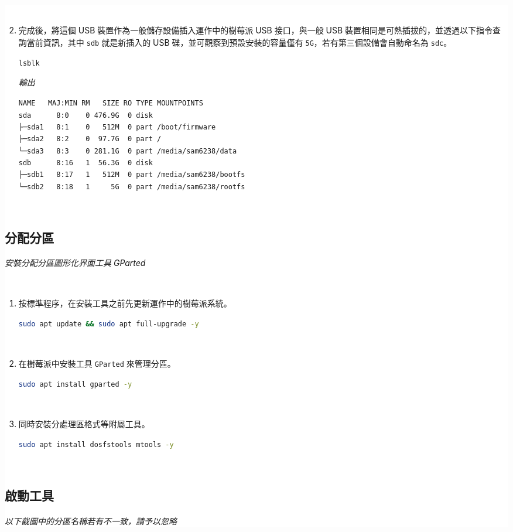 <br>

2. 完成後，將這個 USB 裝置作為一般儲存設備插入運作中的樹莓派 USB 接口，與一般 USB 裝置相同是可熱插拔的，並透過以下指令查詢當前資訊，其中 `sdb` 就是新插入的 USB 碟，並可觀察到預設安裝的容量僅有 `5G`，若有第三個設備會自動命名為 `sdc`。


    ```bash
    lsblk
    ```
    _輸出_
    ```bash
    NAME   MAJ:MIN RM   SIZE RO TYPE MOUNTPOINTS
    sda      8:0    0 476.9G  0 disk 
    ├─sda1   8:1    0   512M  0 part /boot/firmware
    ├─sda2   8:2    0  97.7G  0 part /
    └─sda3   8:3    0 281.1G  0 part /media/sam6238/data
    sdb      8:16   1  56.3G  0 disk 
    ├─sdb1   8:17   1   512M  0 part /media/sam6238/bootfs
    └─sdb2   8:18   1     5G  0 part /media/sam6238/rootfs
    ```

<br>

## 分配分區

_安裝分配分區圖形化界面工具 GParted_

<br>

1. 按標準程序，在安裝工具之前先更新運作中的樹莓派系統。

    ```bash
    sudo apt update && sudo apt full-upgrade -y
    ```

<br>

2. 在樹莓派中安裝工具 `GParted` 來管理分區。

    ```bash
    sudo apt install gparted -y
    ```

<br>

3. 同時安裝分處理區格式等附屬工具。

    ```bash
    sudo apt install dosfstools mtools -y
    ```

<br>

## 啟動工具

_以下截圖中的分區名稱若有不一致，請予以忽略_
